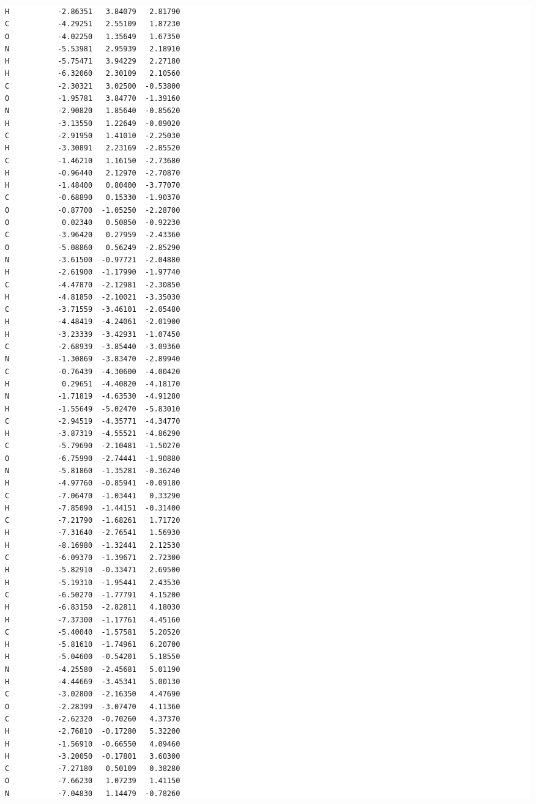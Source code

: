     H           -2.86351   3.84079   2.81790
    C           -4.29251   2.55109   1.87230
    O           -4.02250   1.35649   1.67350
    N           -5.53981   2.95939   2.18910
    H           -5.75471   3.94229   2.27180
    H           -6.32060   2.30109   2.10560
    C           -2.30321   3.02500  -0.53800
    O           -1.95781   3.84770  -1.39160
    N           -2.90820   1.85640  -0.85620
    H           -3.13550   1.22649  -0.09020
    C           -2.91950   1.41010  -2.25030
    H           -3.30891   2.23169  -2.85520
    C           -1.46210   1.16150  -2.73680
    H           -0.96440   2.12970  -2.70870
    H           -1.48400   0.80400  -3.77070
    C           -0.68890   0.15330  -1.90370
    O           -0.87700  -1.05250  -2.28700
    O            0.02340   0.50850  -0.92230
    C           -3.96420   0.27959  -2.43360
    O           -5.08860   0.56249  -2.85290
    N           -3.61500  -0.97721  -2.04880
    H           -2.61900  -1.17990  -1.97740
    C           -4.47870  -2.12981  -2.30850
    H           -4.81850  -2.10021  -3.35030
    C           -3.71559  -3.46101  -2.05480
    H           -4.48419  -4.24061  -2.01900
    H           -3.23339  -3.42931  -1.07450
    C           -2.68939  -3.85440  -3.09360
    N           -1.30869  -3.83470  -2.89940
    C           -0.76439  -4.30600  -4.00420
    H            0.29651  -4.40820  -4.18170
    N           -1.71819  -4.63530  -4.91280
    H           -1.55649  -5.02470  -5.83010
    C           -2.94519  -4.35771  -4.34770
    H           -3.87319  -4.55521  -4.86290
    C           -5.79690  -2.10481  -1.50270
    O           -6.75990  -2.74441  -1.90880
    N           -5.81860  -1.35281  -0.36240
    H           -4.97760  -0.85941  -0.09180
    C           -7.06470  -1.03441   0.33290
    H           -7.85090  -1.44151  -0.31400
    C           -7.21790  -1.68261   1.71720
    H           -7.31640  -2.76541   1.56930
    H           -8.16980  -1.32441   2.12530
    C           -6.09370  -1.39671   2.72300
    H           -5.82910  -0.33471   2.69500
    H           -5.19310  -1.95441   2.43530
    C           -6.50270  -1.77791   4.15200
    H           -6.83150  -2.82811   4.18030
    H           -7.37300  -1.17761   4.45160
    C           -5.40040  -1.57581   5.20520
    H           -5.81610  -1.74961   6.20700
    H           -5.04600  -0.54201   5.18550
    N           -4.25580  -2.45681   5.01190
    H           -4.44669  -3.45341   5.00130
    C           -3.02800  -2.16350   4.47690
    O           -2.28399  -3.07470   4.11360
    C           -2.62320  -0.70260   4.37370
    H           -2.76810  -0.17280   5.32200
    H           -1.56910  -0.66550   4.09460
    H           -3.20050  -0.17801   3.60300
    C           -7.27180   0.50109   0.38280
    O           -7.66230   1.07239   1.41150
    N           -7.04830   1.14479  -0.78260